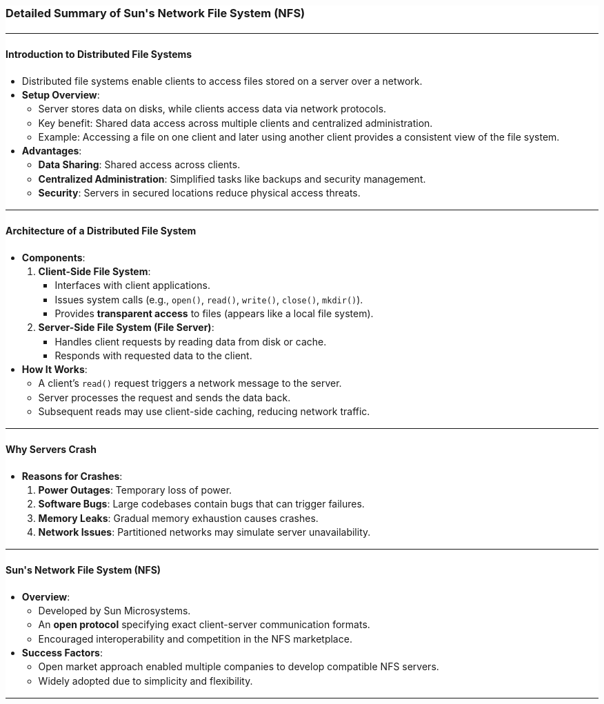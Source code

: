 ### **Detailed Summary of Sun's Network File System (NFS)**

---

#### **Introduction to Distributed File Systems**
- Distributed file systems enable clients to access files stored on a server over a network.
- **Setup Overview**:
  - Server stores data on disks, while clients access data via network protocols.
  - Key benefit: Shared data access across multiple clients and centralized administration.
  - Example: Accessing a file on one client and later using another client provides a consistent view of the file system.
- **Advantages**:
  - **Data Sharing**: Shared access across clients.
  - **Centralized Administration**: Simplified tasks like backups and security management.
  - **Security**: Servers in secured locations reduce physical access threats.

---

#### **Architecture of a Distributed File System**
- **Components**:
  1. **Client-Side File System**:
     - Interfaces with client applications.
     - Issues system calls (e.g., `open()`, `read()`, `write()`, `close()`, `mkdir()`).
     - Provides **transparent access** to files (appears like a local file system).
  2. **Server-Side File System (File Server)**:
     - Handles client requests by reading data from disk or cache.
     - Responds with requested data to the client.
- **How It Works**:
  - A client’s `read()` request triggers a network message to the server.
  - Server processes the request and sends the data back.
  - Subsequent reads may use client-side caching, reducing network traffic.

---

#### **Why Servers Crash**
- **Reasons for Crashes**:
  1. **Power Outages**: Temporary loss of power.
  2. **Software Bugs**: Large codebases contain bugs that can trigger failures.
  3. **Memory Leaks**: Gradual memory exhaustion causes crashes.
  4. **Network Issues**: Partitioned networks may simulate server unavailability.

---

#### **Sun's Network File System (NFS)**
- **Overview**:
  - Developed by Sun Microsystems.
  - An **open protocol** specifying exact client-server communication formats.
  - Encouraged interoperability and competition in the NFS marketplace.
- **Success Factors**:
  - Open market approach enabled multiple companies to develop compatible NFS servers.
  - Widely adopted due to simplicity and flexibility.

---